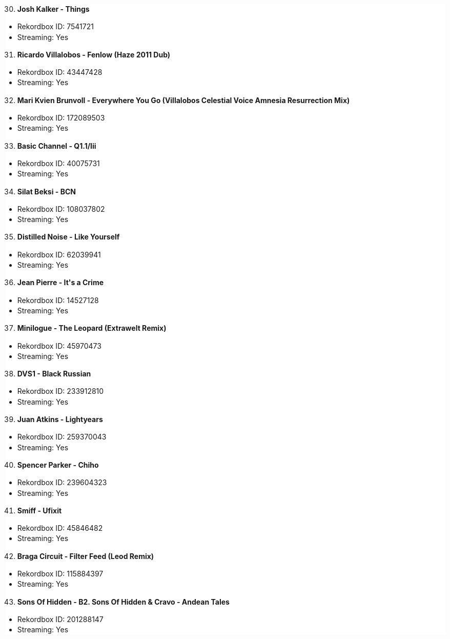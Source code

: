 30. **Josh Kalker - Things**
   - Rekordbox ID: 7541721
   - Streaming: Yes

31. **Ricardo Villalobos - Fenlow (Haze 2011 Dub)**
   - Rekordbox ID: 43447428
   - Streaming: Yes

32. **Mari Kvien Brunvoll - Everywhere You Go (Villalobos Celestial Voice Amnesia Resurrection Mix)**
   - Rekordbox ID: 172089503
   - Streaming: Yes

33. **Basic Channel - Q1.1/Iii**
   - Rekordbox ID: 40075731
   - Streaming: Yes

34. **Silat Beksi - BCN**
   - Rekordbox ID: 108037802
   - Streaming: Yes

35. **Distilled Noise - Like Yourself**
   - Rekordbox ID: 62039941
   - Streaming: Yes

36. **Jean Pierre - It's a Crime**
   - Rekordbox ID: 14527128
   - Streaming: Yes

37. **Minilogue - The Leopard (Extrawelt Remix)**
   - Rekordbox ID: 45970473
   - Streaming: Yes

38. **DVS1 - Black Russian**
   - Rekordbox ID: 233912810
   - Streaming: Yes

39. **Juan Atkins - Lightyears**
   - Rekordbox ID: 259370043
   - Streaming: Yes

40. **Spencer Parker - Chiho**
   - Rekordbox ID: 239604323
   - Streaming: Yes

41. **Smiff - Ufixit**
   - Rekordbox ID: 45846482
   - Streaming: Yes

42. **Braga Circuit - Filter Feed (Leod Remix)**
   - Rekordbox ID: 115884397
   - Streaming: Yes

43. **Sons Of Hidden - B2. Sons Of Hidden & Cravo - Andean Tales**
   - Rekordbox ID: 201288147
   - Streaming: Yes
